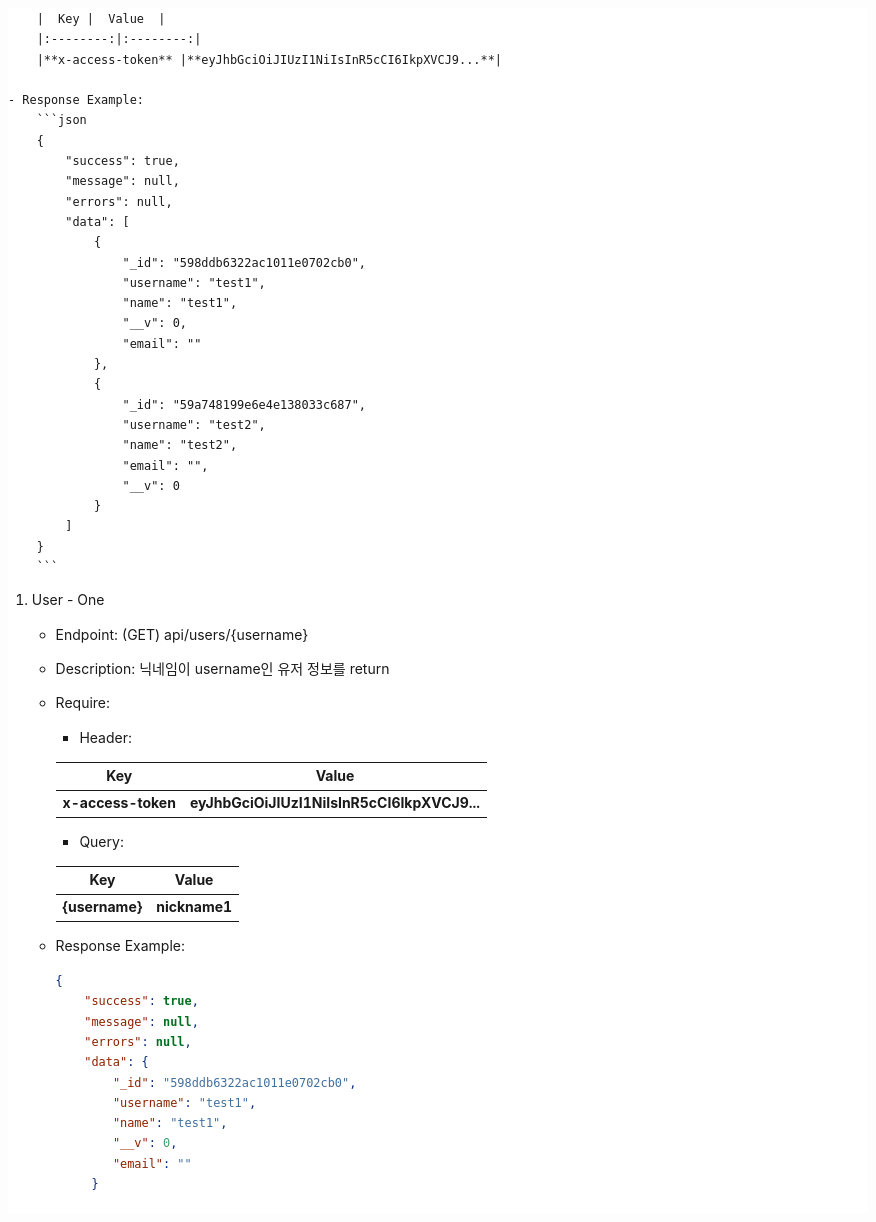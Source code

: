         |  Key |  Value  |
        |:--------:|:--------:|
        |**x-access-token** |**eyJhbGciOiJIUzI1NiIsInR5cCI6IkpXVCJ9...**|
        
    - Response Example:
        ```json
        {
            "success": true,
            "message": null,
            "errors": null,
            "data": [
                {
                    "_id": "598ddb6322ac1011e0702cb0",
                    "username": "test1",
                    "name": "test1",
                    "__v": 0,
                    "email": ""
                },
                {
                    "_id": "59a748199e6e4e138033c687",
                    "username": "test2",
                    "name": "test2",
                    "email": "",
                    "__v": 0
                }
            ]
        }
        ```
1. User - One
    - Endpoint: (GET) api/users/{username}
    - Description: 닉네임이 username인 유저 정보를 return
    - Require:
        - Header: 
        
        |  Key |  Value  |
        |:--------:|:--------:|
        |**x-access-token** |**eyJhbGciOiJIUzI1NiIsInR5cCI6IkpXVCJ9...**|
        - Query: 
        
        |  Key |  Value  |
        |:--------:|:--------:|
        |**{username}** |**nickname1**|
        
    - Response Example:
        ```json
        {
            "success": true,
            "message": null,
            "errors": null,
            "data": {
                "_id": "598ddb6322ac1011e0702cb0",
                "username": "test1",
                "name": "test1",
                "__v": 0,
                "email": ""
             }
            